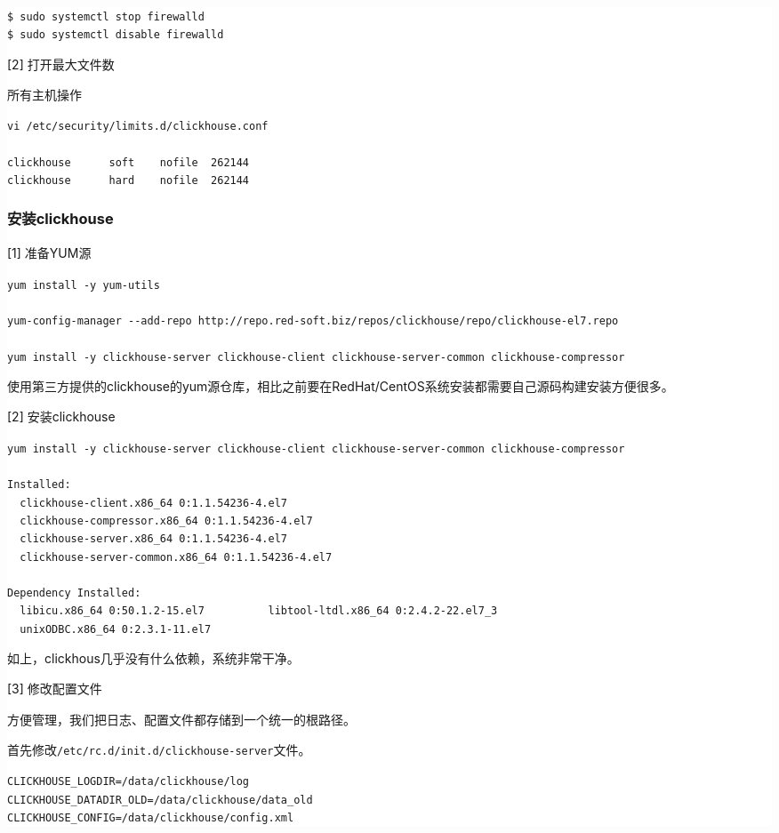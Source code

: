 ```
$ sudo systemctl stop firewalld
$ sudo systemctl disable firewalld
```

[2] 打开最大文件数

所有主机操作

```
vi /etc/security/limits.d/clickhouse.conf

clickhouse      soft    nofile  262144
clickhouse      hard    nofile  262144
```

### 安装clickhouse

[1] 准备YUM源

```
yum install -y yum-utils

yum-config-manager --add-repo http://repo.red-soft.biz/repos/clickhouse/repo/clickhouse-el7.repo

yum install -y clickhouse-server clickhouse-client clickhouse-server-common clickhouse-compressor
```

使用第三方提供的clickhouse的yum源仓库，相比之前要在RedHat/CentOS系统安装都需要自己源码构建安装方便很多。

[2] 安装clickhouse

```
yum install -y clickhouse-server clickhouse-client clickhouse-server-common clickhouse-compressor

Installed:
  clickhouse-client.x86_64 0:1.1.54236-4.el7
  clickhouse-compressor.x86_64 0:1.1.54236-4.el7
  clickhouse-server.x86_64 0:1.1.54236-4.el7
  clickhouse-server-common.x86_64 0:1.1.54236-4.el7

Dependency Installed:
  libicu.x86_64 0:50.1.2-15.el7          libtool-ltdl.x86_64 0:2.4.2-22.el7_3
  unixODBC.x86_64 0:2.3.1-11.el7

```

如上，clickhous几乎没有什么依赖，系统非常干净。

[3] 修改配置文件

方便管理，我们把日志、配置文件都存储到一个统一的根路径。

首先修改`/etc/rc.d/init.d/clickhouse-server`文件。

```
CLICKHOUSE_LOGDIR=/data/clickhouse/log
CLICKHOUSE_DATADIR_OLD=/data/clickhouse/data_old
CLICKHOUSE_CONFIG=/data/clickhouse/config.xml
```
